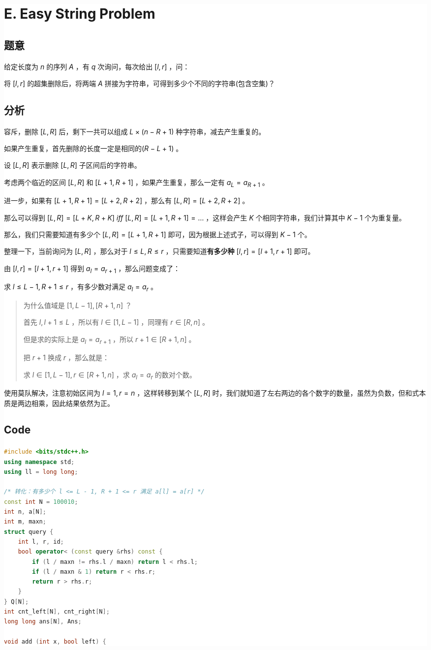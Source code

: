 

# E. Easy String Problem

## 题意

给定长度为 $n$ 的序列 $A$ ，有 $q$ 次询问，每次给出 $[l, r]$ ，问：

将 $[l, r]$ 的超集删除后，将两端 $A$ 拼接为字符串，可得到多少个不同的字符串(包含空集)？

## 分析

容斥，删除 $[L, R]$ 后，剩下一共可以组成 $L \times (n - R + 1)$ 种字符串，减去产生重复的。

如果产生重复，首先删除的长度一定是相同的($R-L+1$) 。

设 $[L, R]$ 表示删除 $[L, R]$ 子区间后的字符串。

考虑两个临近的区间 $[L, R]$ 和 $[L + 1, R + 1]$ ，如果产生重复，那么一定有 $a_L = a_{R+1}$ 。

进一步，如果有 $[L + 1, R + 1] = [L + 2, R + 2]$ ，那么有 $[L, R] = [L + 2, R + 2]$ 。

那么可以得到 $[L, R] = [L + K, R + K] \ iff \ [L, R] = [L + 1, R + 1] = \ldots$  ，这样会产生 $K$ 个相同字符串，我们计算其中 $K - 1$ 个为重复量。

那么，我们只需要知道有多少个 $[L, R] = [L + 1, R + 1]$ 即可，因为根据上述式子，可以得到 $K - 1$ 个。

整理一下，当前询问为 $[L, R]$ ，那么对于 $l \le L, R \le r$ ，只需要知道**有多少种** $[l, r] = [l+1, r+1]$ 即可。

由 $[l, r] = [l+1, r+1]$ 得到 $a_{l} = a_{r+1}$ ，那么问题变成了：

求 $l \le L-1, R + 1 \le r$ ，有多少数对满足 $a_l = a_r$ 。

> 为什么值域是 $[1, L-1], [R+1, n]$ ？
>
> 首先 $l, l+1 \le L$ ，所以有 $l \in [1, L - 1]$ ，同理有 $r \in [R, n]$ 。
>
> 但是求的实际上是 $a_l = a_{r+1}$ ，所以 $r+1 \in [R + 1, n]$ 。
>
> 把 $r+1$ 换成 $r$ ，那么就是：
>
> 求 $l \in [1, L - 1], r \in [R + 1, n]$ ，求 $a_l = a_r$ 的数对个数。

使用莫队解决，注意初始区间为 $l = 1, r = n$ ，这样转移到某个 $[L, R]$ 时，我们就知道了左右两边的各个数字的数量，虽然为负数，但和式本质是两边相乘，因此结果依然为正。

## Code

```c++
#include <bits/stdc++.h>
using namespace std;
using ll = long long;

/* 转化：有多少个 l <= L - 1, R + 1 <= r 满足 a[l] = a[r] */
const int N = 100010;
int n, a[N];
int m, maxn;
struct query {
    int l, r, id;
    bool operator< (const query &rhs) const {
        if (l / maxn != rhs.l / maxn) return l < rhs.l;
        if (l / maxn & 1) return r < rhs.r;
        return r > rhs.r;
    }
} Q[N];
int cnt_left[N], cnt_right[N];
long long ans[N], Ans;

void add (int x, bool left) {
```